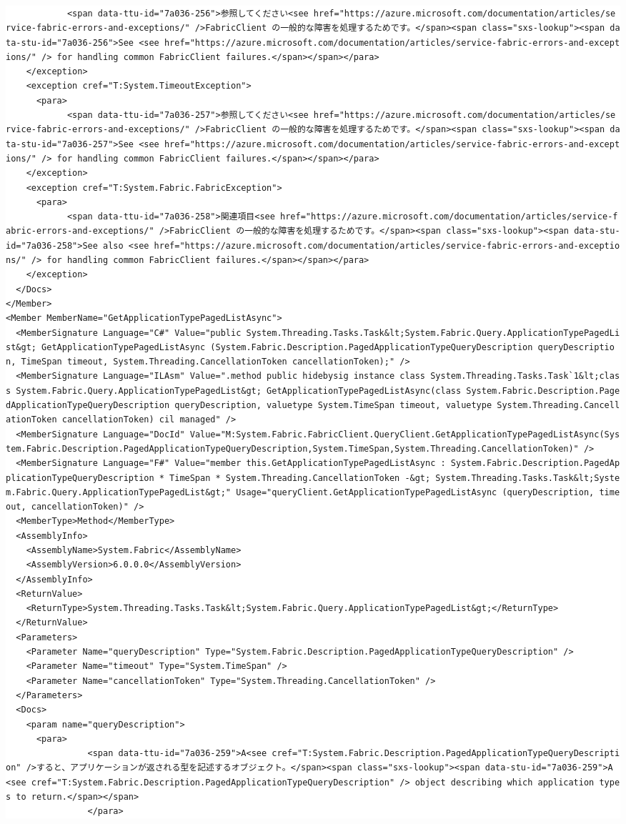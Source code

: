                 <span data-ttu-id="7a036-256">参照してください<see href="https://azure.microsoft.com/documentation/articles/service-fabric-errors-and-exceptions/" />FabricClient の一般的な障害を処理するためです。</span><span class="sxs-lookup"><span data-stu-id="7a036-256">See <see href="https://azure.microsoft.com/documentation/articles/service-fabric-errors-and-exceptions/" /> for handling common FabricClient failures.</span></span></para>
        </exception>
        <exception cref="T:System.TimeoutException">
          <para>
                <span data-ttu-id="7a036-257">参照してください<see href="https://azure.microsoft.com/documentation/articles/service-fabric-errors-and-exceptions/" />FabricClient の一般的な障害を処理するためです。</span><span class="sxs-lookup"><span data-stu-id="7a036-257">See <see href="https://azure.microsoft.com/documentation/articles/service-fabric-errors-and-exceptions/" /> for handling common FabricClient failures.</span></span></para>
        </exception>
        <exception cref="T:System.Fabric.FabricException">
          <para>
                <span data-ttu-id="7a036-258">関連項目<see href="https://azure.microsoft.com/documentation/articles/service-fabric-errors-and-exceptions/" />FabricClient の一般的な障害を処理するためです。</span><span class="sxs-lookup"><span data-stu-id="7a036-258">See also <see href="https://azure.microsoft.com/documentation/articles/service-fabric-errors-and-exceptions/" /> for handling common FabricClient failures.</span></span></para>
        </exception>
      </Docs>
    </Member>
    <Member MemberName="GetApplicationTypePagedListAsync">
      <MemberSignature Language="C#" Value="public System.Threading.Tasks.Task&lt;System.Fabric.Query.ApplicationTypePagedList&gt; GetApplicationTypePagedListAsync (System.Fabric.Description.PagedApplicationTypeQueryDescription queryDescription, TimeSpan timeout, System.Threading.CancellationToken cancellationToken);" />
      <MemberSignature Language="ILAsm" Value=".method public hidebysig instance class System.Threading.Tasks.Task`1&lt;class System.Fabric.Query.ApplicationTypePagedList&gt; GetApplicationTypePagedListAsync(class System.Fabric.Description.PagedApplicationTypeQueryDescription queryDescription, valuetype System.TimeSpan timeout, valuetype System.Threading.CancellationToken cancellationToken) cil managed" />
      <MemberSignature Language="DocId" Value="M:System.Fabric.FabricClient.QueryClient.GetApplicationTypePagedListAsync(System.Fabric.Description.PagedApplicationTypeQueryDescription,System.TimeSpan,System.Threading.CancellationToken)" />
      <MemberSignature Language="F#" Value="member this.GetApplicationTypePagedListAsync : System.Fabric.Description.PagedApplicationTypeQueryDescription * TimeSpan * System.Threading.CancellationToken -&gt; System.Threading.Tasks.Task&lt;System.Fabric.Query.ApplicationTypePagedList&gt;" Usage="queryClient.GetApplicationTypePagedListAsync (queryDescription, timeout, cancellationToken)" />
      <MemberType>Method</MemberType>
      <AssemblyInfo>
        <AssemblyName>System.Fabric</AssemblyName>
        <AssemblyVersion>6.0.0.0</AssemblyVersion>
      </AssemblyInfo>
      <ReturnValue>
        <ReturnType>System.Threading.Tasks.Task&lt;System.Fabric.Query.ApplicationTypePagedList&gt;</ReturnType>
      </ReturnValue>
      <Parameters>
        <Parameter Name="queryDescription" Type="System.Fabric.Description.PagedApplicationTypeQueryDescription" />
        <Parameter Name="timeout" Type="System.TimeSpan" />
        <Parameter Name="cancellationToken" Type="System.Threading.CancellationToken" />
      </Parameters>
      <Docs>
        <param name="queryDescription">
          <para>
                    <span data-ttu-id="7a036-259">A<see cref="T:System.Fabric.Description.PagedApplicationTypeQueryDescription" />すると、アプリケーションが返される型を記述するオブジェクト。</span><span class="sxs-lookup"><span data-stu-id="7a036-259">A <see cref="T:System.Fabric.Description.PagedApplicationTypeQueryDescription" /> object describing which application types to return.</span></span>
                    </para>